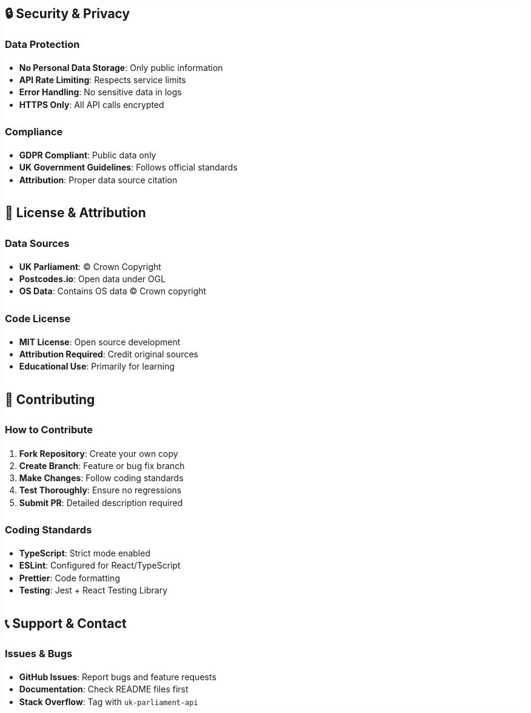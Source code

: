 ## 🔒 Security & Privacy

### Data Protection
- **No Personal Data Storage**: Only public information
- **API Rate Limiting**: Respects service limits
- **Error Handling**: No sensitive data in logs
- **HTTPS Only**: All API calls encrypted

### Compliance
- **GDPR Compliant**: Public data only
- **UK Government Guidelines**: Follows official standards
- **Attribution**: Proper data source citation

## 📝 License & Attribution

### Data Sources
- **UK Parliament**: © Crown Copyright
- **Postcodes.io**: Open data under OGL
- **OS Data**: Contains OS data © Crown copyright

### Code License
- **MIT License**: Open source development
- **Attribution Required**: Credit original sources
- **Educational Use**: Primarily for learning

## 🤝 Contributing

### How to Contribute
1. **Fork Repository**: Create your own copy
2. **Create Branch**: Feature or bug fix branch
3. **Make Changes**: Follow coding standards
4. **Test Thoroughly**: Ensure no regressions
5. **Submit PR**: Detailed description required

### Coding Standards
- **TypeScript**: Strict mode enabled
- **ESLint**: Configured for React/TypeScript
- **Prettier**: Code formatting
- **Testing**: Jest + React Testing Library

## 📞 Support & Contact

### Issues & Bugs
- **GitHub Issues**: Report bugs and feature requests
- **Documentation**: Check README files first
- **Stack Overflow**: Tag with `uk-parliament-api`

